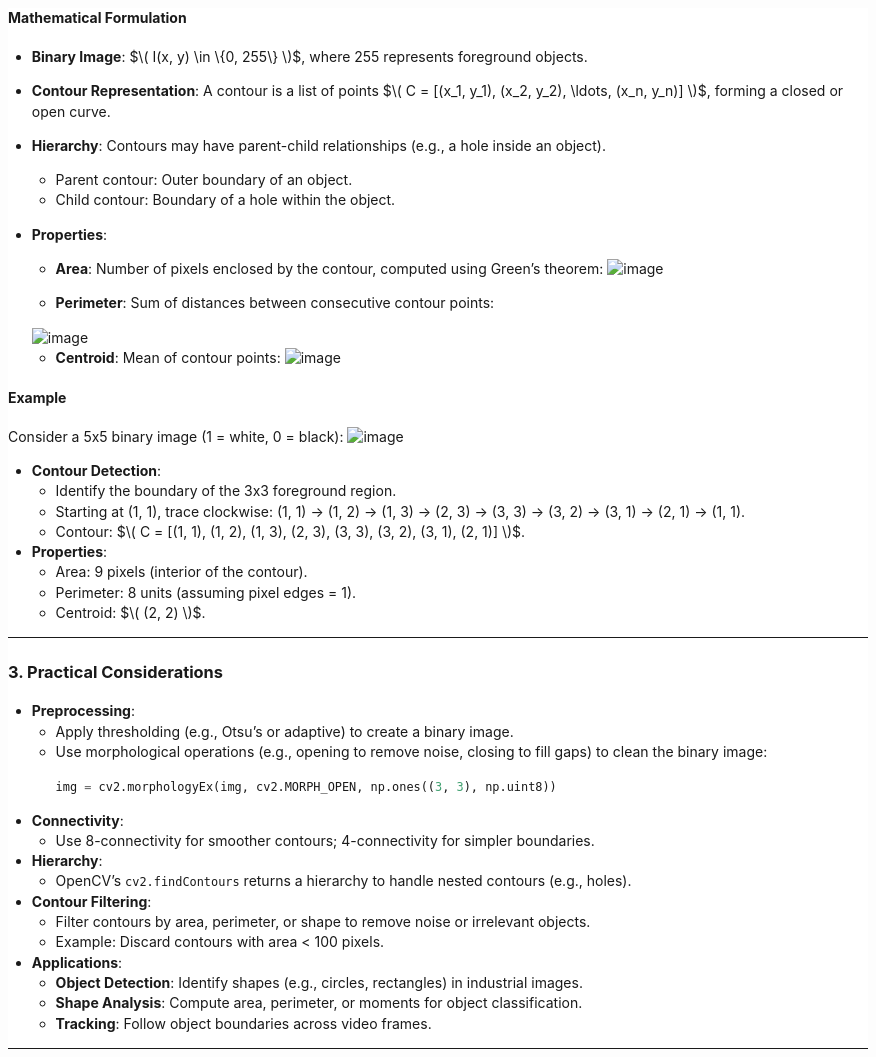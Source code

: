 #### Mathematical Formulation
- **Binary Image**: $\( I(x, y) \in \{0, 255\} \)$, where 255 represents foreground objects.
- **Contour Representation**: A contour is a list of points $\( C = [(x_1, y_1), (x_2, y_2), \ldots, (x_n, y_n)] \)$, forming a closed or open curve.
- **Hierarchy**: Contours may have parent-child relationships (e.g., a hole inside an object).
  - Parent contour: Outer boundary of an object.
  - Child contour: Boundary of a hole within the object.
- **Properties**:
  - **Area**: Number of pixels enclosed by the contour, computed using Green’s theorem:
    <img width="502" height="99" alt="image" src="https://github.com/user-attachments/assets/dede61ff-5091-4e76-a8ab-5a12db37c9da" />

  - **Perimeter**: Sum of distances between consecutive contour points:
   <img width="704" height="111" alt="image" src="https://github.com/user-attachments/assets/6e04119c-6199-4d1e-a39b-603e2b2b5c54" />

  - **Centroid**: Mean of contour points:
    <img width="368" height="77" alt="image" src="https://github.com/user-attachments/assets/8adb3a44-175d-4798-8f72-e2e1079ce7d3" />

#### Example
Consider a 5x5 binary image (1 = white, 0 = black):
<img width="288" height="181" alt="image" src="https://github.com/user-attachments/assets/53cefdd1-9796-4fc2-bcce-f41ec9fc7934" />

- **Contour Detection**:
  - Identify the boundary of the 3x3 foreground region.
  - Starting at (1, 1), trace clockwise: (1, 1) → (1, 2) → (1, 3) → (2, 3) → (3, 3) → (3, 2) → (3, 1) → (2, 1) → (1, 1).
  - Contour: $\( C = [(1, 1), (1, 2), (1, 3), (2, 3), (3, 3), (3, 2), (3, 1), (2, 1)] \)$.
- **Properties**:
  - Area: 9 pixels (interior of the contour).
  - Perimeter: 8 units (assuming pixel edges = 1).
  - Centroid: $\( (2, 2) \)$.

---

### 3. Practical Considerations
- **Preprocessing**:
  - Apply thresholding (e.g., Otsu’s or adaptive) to create a binary image.
  - Use morphological operations (e.g., opening to remove noise, closing to fill gaps) to clean the binary image:
    ```python
    img = cv2.morphologyEx(img, cv2.MORPH_OPEN, np.ones((3, 3), np.uint8))
    ```
- **Connectivity**:
  - Use 8-connectivity for smoother contours; 4-connectivity for simpler boundaries.
- **Hierarchy**:
  - OpenCV’s `cv2.findContours` returns a hierarchy to handle nested contours (e.g., holes).
- **Contour Filtering**:
  - Filter contours by area, perimeter, or shape to remove noise or irrelevant objects.
  - Example: Discard contours with area < 100 pixels.
- **Applications**:
  - **Object Detection**: Identify shapes (e.g., circles, rectangles) in industrial images.
  - **Shape Analysis**: Compute area, perimeter, or moments for object classification.
  - **Tracking**: Follow object boundaries across video frames.

---